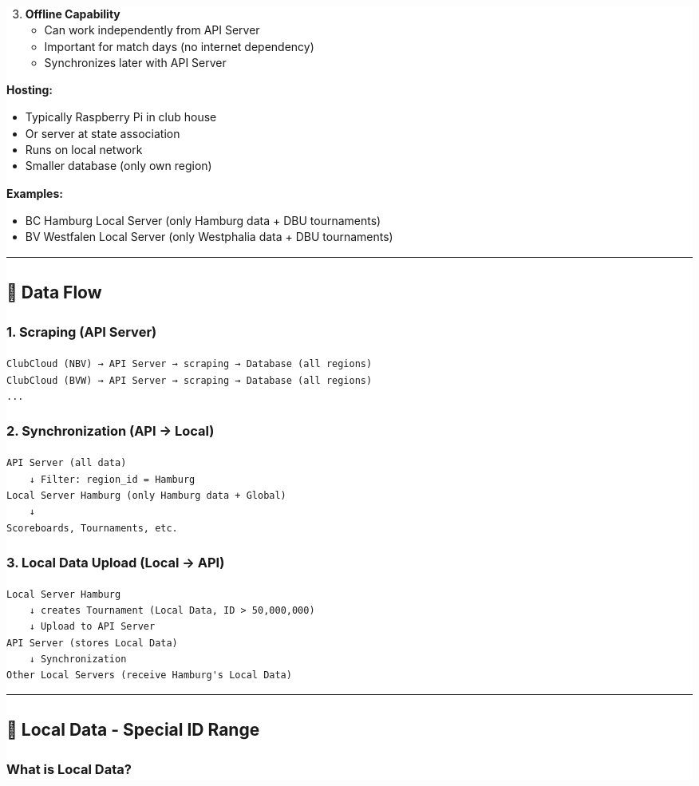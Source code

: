 3. **Offline Capability**
   - Can work independently from API Server
   - Important for match days (no internet dependency)
   - Synchronizes later with API Server

**Hosting:**
- Typically Raspberry Pi in club house
- Or server at state association
- Runs on local network
- Smaller database (only own region)

**Examples:** 
- BC Hamburg Local Server (only Hamburg data + DBU tournaments)
- BV Westfalen Local Server (only Westphalia data + DBU tournaments)

---

## 🔄 Data Flow

### 1. Scraping (API Server)

```
ClubCloud (NBV) → API Server → scraping → Database (all regions)
ClubCloud (BVW) → API Server → scraping → Database (all regions)
...
```

### 2. Synchronization (API → Local)

```
API Server (all data)
    ↓ Filter: region_id = Hamburg
Local Server Hamburg (only Hamburg data + Global)
    ↓ 
Scoreboards, Tournaments, etc.
```

### 3. Local Data Upload (Local → API)

```
Local Server Hamburg
    ↓ creates Tournament (Local Data, ID > 50,000,000)
    ↓ Upload to API Server
API Server (stores Local Data)
    ↓ Synchronization
Other Local Servers (receive Hamburg's Local Data)
```

---

## 🔢 Local Data - Special ID Range

### What is Local Data?
